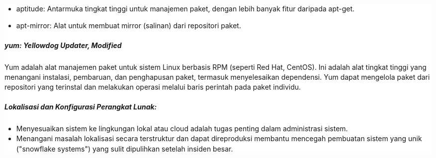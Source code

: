- aptitude: Antarmuka tingkat tinggi untuk manajemen paket, dengan lebih banyak fitur daripada apt-get.

- apt-mirror: Alat untuk membuat mirror (salinan) dari repositori paket.

##### yum: Yellowdog Updater, Modified

Yum adalah alat manajemen paket untuk sistem Linux berbasis RPM (seperti Red Hat, CentOS). Ini adalah alat tingkat tinggi yang menangani instalasi, pembaruan, dan penghapusan paket, termasuk menyelesaikan dependensi. Yum dapat mengelola paket dari repositori yang terinstal dan melakukan operasi melalui baris perintah pada paket individu.

##### Lokalisasi dan Konfigurasi Perangkat Lunak:

- Menyesuaikan sistem ke lingkungan lokal atau cloud adalah tugas penting dalam administrasi sistem.
- Menangani masalah lokalisasi secara terstruktur dan dapat direproduksi membantu mencegah pembuatan sistem yang unik ("snowflake systems") yang sulit dipulihkan setelah insiden besar.
